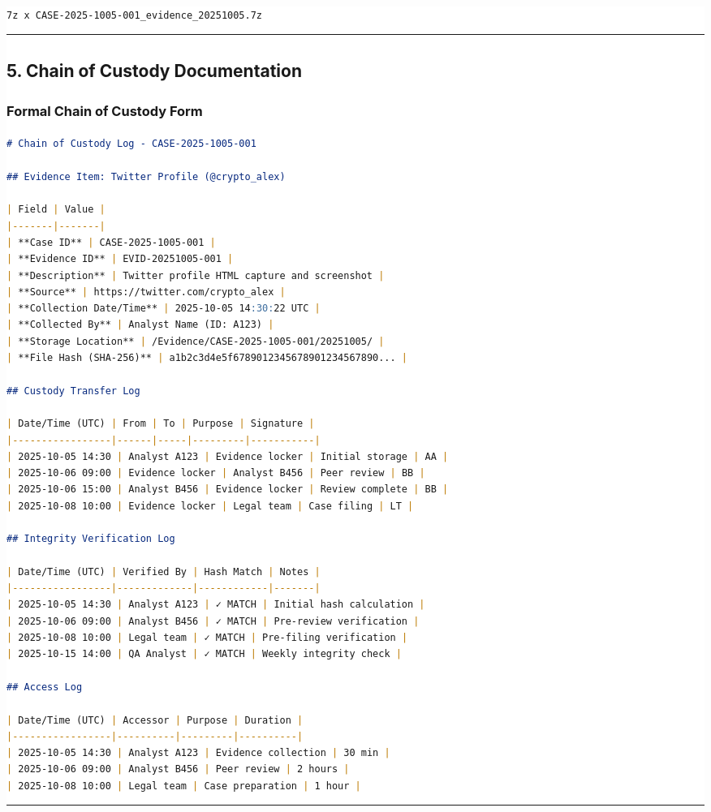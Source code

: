 ```bash
7z x CASE-2025-1005-001_evidence_20251005.7z
```

---

## 5. Chain of Custody Documentation

### Formal Chain of Custody Form

```markdown
# Chain of Custody Log - CASE-2025-1005-001

## Evidence Item: Twitter Profile (@crypto_alex)

| Field | Value |
|-------|-------|
| **Case ID** | CASE-2025-1005-001 |
| **Evidence ID** | EVID-20251005-001 |
| **Description** | Twitter profile HTML capture and screenshot |
| **Source** | https://twitter.com/crypto_alex |
| **Collection Date/Time** | 2025-10-05 14:30:22 UTC |
| **Collected By** | Analyst Name (ID: A123) |
| **Storage Location** | /Evidence/CASE-2025-1005-001/20251005/ |
| **File Hash (SHA-256)** | a1b2c3d4e5f6789012345678901234567890... |

## Custody Transfer Log

| Date/Time (UTC) | From | To | Purpose | Signature |
|-----------------|------|-----|---------|-----------|
| 2025-10-05 14:30 | Analyst A123 | Evidence locker | Initial storage | AA |
| 2025-10-06 09:00 | Evidence locker | Analyst B456 | Peer review | BB |
| 2025-10-06 15:00 | Analyst B456 | Evidence locker | Review complete | BB |
| 2025-10-08 10:00 | Evidence locker | Legal team | Case filing | LT |

## Integrity Verification Log

| Date/Time (UTC) | Verified By | Hash Match | Notes |
|-----------------|-------------|------------|-------|
| 2025-10-05 14:30 | Analyst A123 | ✓ MATCH | Initial hash calculation |
| 2025-10-06 09:00 | Analyst B456 | ✓ MATCH | Pre-review verification |
| 2025-10-08 10:00 | Legal team | ✓ MATCH | Pre-filing verification |
| 2025-10-15 14:00 | QA Analyst | ✓ MATCH | Weekly integrity check |

## Access Log

| Date/Time (UTC) | Accessor | Purpose | Duration |
|-----------------|----------|---------|----------|
| 2025-10-05 14:30 | Analyst A123 | Evidence collection | 30 min |
| 2025-10-06 09:00 | Analyst B456 | Peer review | 2 hours |
| 2025-10-08 10:00 | Legal team | Case preparation | 1 hour |
```

---